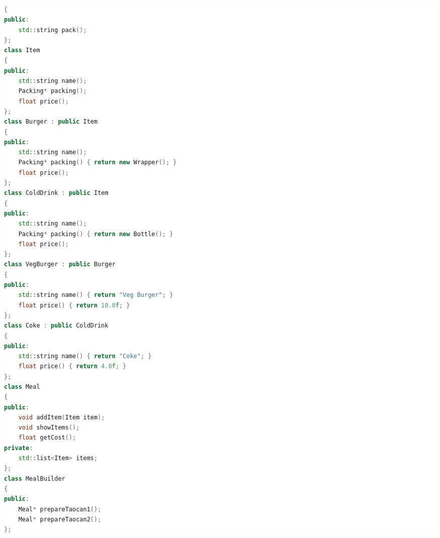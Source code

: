 ``` cpp
{
public:
	std::string pack();
};
class Item
{
public:
	std::string name();
	Packing* packing();
	float price();
};
class Burger : public Item
{
public:
	std::string name();
	Packing* packing() { return new Wrapper(); }
	float price();
};
class ColdDrink : public Item
{
public:
	std::string name();
	Packing* packing() { return new Bottle(); }
	float price();
};
class VegBurger : public Burger
{
public:
	std::string name() { return "Veg Burger"; }
	float price() { return 10.0f; }
};
class Coke : public ColdDrink
{
public:
	std::string name() { return "Coke"; }
	float price() { return 4.0f; }
};
class Meal
{
public:
	void addItem(Item item);
	void showItems();
	float getCost();
private:
	std::list<Item> items;
};
class MealBuilder
{
public:
	Meal* prepareTaocan1();
	Meal* prepareTaocan2();
};
```
